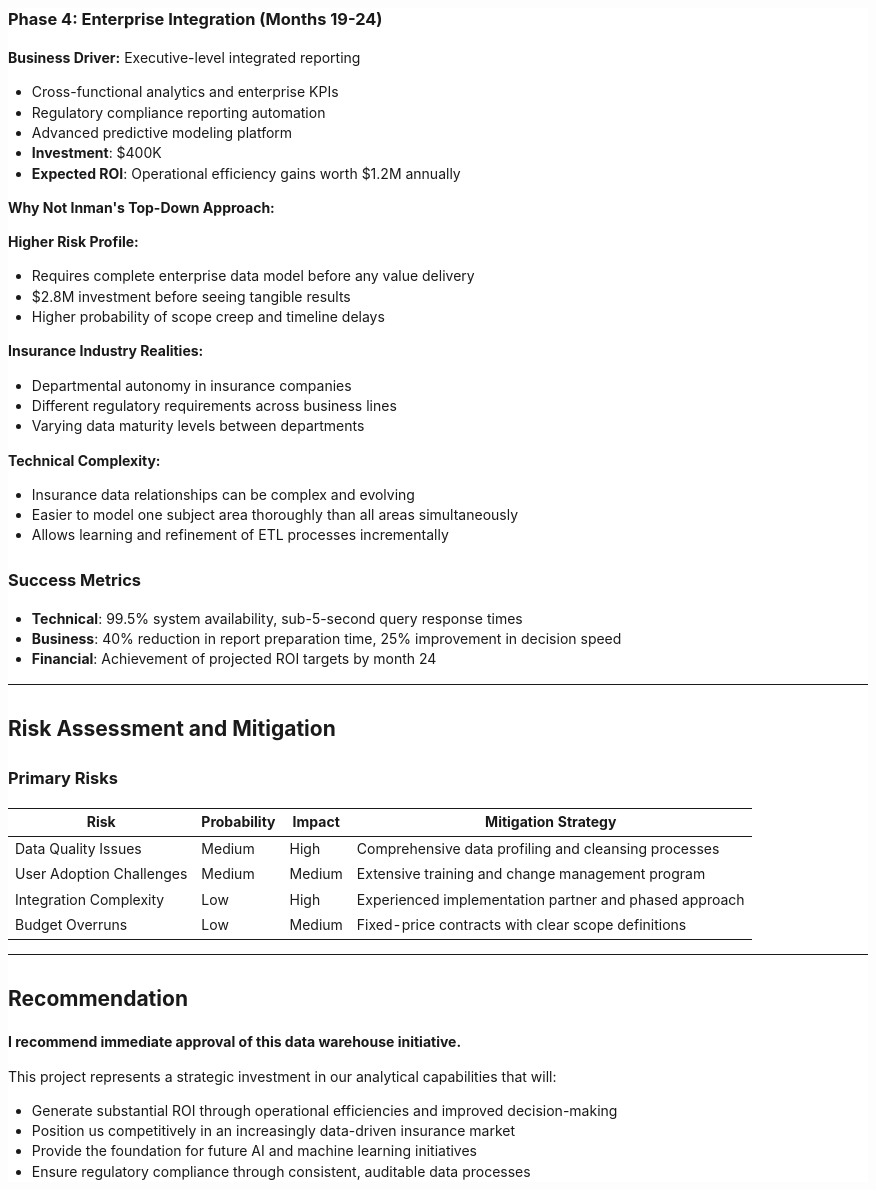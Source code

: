 ### Phase 4: Enterprise Integration (Months 19-24)
**Business Driver:** Executive-level integrated reporting
- Cross-functional analytics and enterprise KPIs
- Regulatory compliance reporting automation
- Advanced predictive modeling platform
- **Investment**: $400K
- **Expected ROI**: Operational efficiency gains worth $1.2M annually

**Why Not Inman's Top-Down Approach:**

**Higher Risk Profile:**
- Requires complete enterprise data model before any value delivery
- $2.8M investment before seeing tangible results
- Higher probability of scope creep and timeline delays

**Insurance Industry Realities:**
- Departmental autonomy in insurance companies
- Different regulatory requirements across business lines
- Varying data maturity levels between departments

**Technical Complexity:**
- Insurance data relationships can be complex and evolving
- Easier to model one subject area thoroughly than all areas simultaneously
- Allows learning and refinement of ETL processes incrementally

### Success Metrics
- **Technical**: 99.5% system availability, sub-5-second query response times
- **Business**: 40% reduction in report preparation time, 25% improvement in decision speed
- **Financial**: Achievement of projected ROI targets by month 24

---

## Risk Assessment and Mitigation

### Primary Risks
| Risk | Probability | Impact | Mitigation Strategy |
|------|------------|--------|-------------------|
| Data Quality Issues | Medium | High | Comprehensive data profiling and cleansing processes |
| User Adoption Challenges | Medium | Medium | Extensive training and change management program |
| Integration Complexity | Low | High | Experienced implementation partner and phased approach |
| Budget Overruns | Low | Medium | Fixed-price contracts with clear scope definitions |

---

## Recommendation

**I recommend immediate approval of this data warehouse initiative.**

This project represents a strategic investment in our analytical capabilities that will:
- Generate substantial ROI through operational efficiencies and improved decision-making
- Position us competitively in an increasingly data-driven insurance market
- Provide the foundation for future AI and machine learning initiatives
- Ensure regulatory compliance through consistent, auditable data processes
